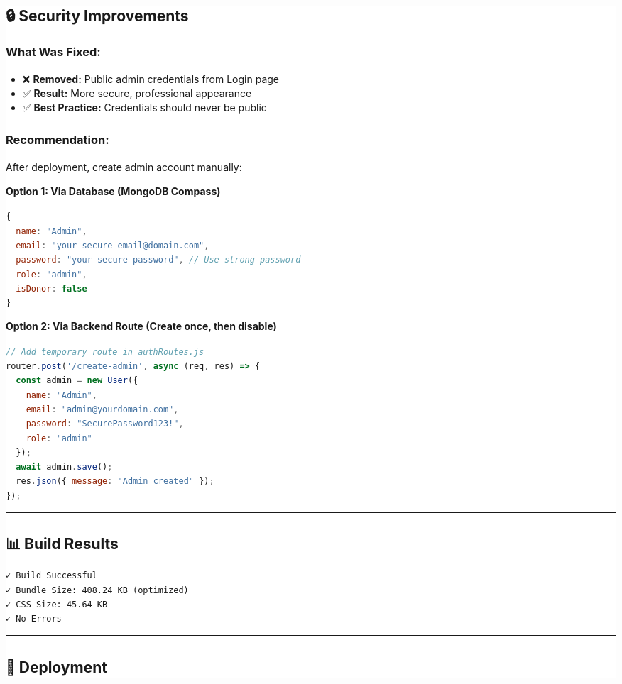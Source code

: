 
## 🔒 Security Improvements

### **What Was Fixed:**
- ❌ **Removed:** Public admin credentials from Login page
- ✅ **Result:** More secure, professional appearance
- ✅ **Best Practice:** Credentials should never be public

### **Recommendation:**
After deployment, create admin account manually:

**Option 1: Via Database (MongoDB Compass)**
```javascript
{
  name: "Admin",
  email: "your-secure-email@domain.com",
  password: "your-secure-password", // Use strong password
  role: "admin",
  isDonor: false
}
```

**Option 2: Via Backend Route (Create once, then disable)**
```javascript
// Add temporary route in authRoutes.js
router.post('/create-admin', async (req, res) => {
  const admin = new User({
    name: "Admin",
    email: "admin@yourdomain.com",
    password: "SecurePassword123!",
    role: "admin"
  });
  await admin.save();
  res.json({ message: "Admin created" });
});
```

---

## 📊 Build Results

```
✓ Build Successful
✓ Bundle Size: 408.24 KB (optimized)
✓ CSS Size: 45.64 KB
✓ No Errors
```

---

## 🚀 Deployment

